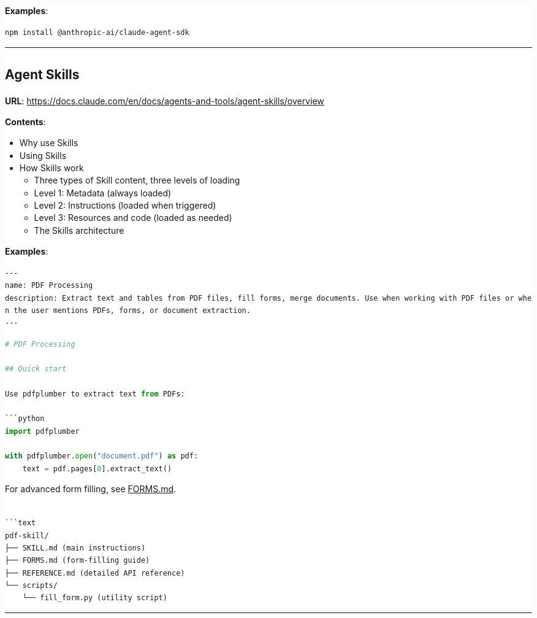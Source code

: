 **Examples**:

```text
npm install @anthropic-ai/claude-agent-sdk
```

---

## Agent Skills

**URL**: https://docs.claude.com/en/docs/agents-and-tools/agent-skills/overview

**Contents**:
- ​Why use Skills
- ​Using Skills
- ​How Skills work
  - ​Three types of Skill content, three levels of loading
  - ​Level 1: Metadata (always loaded)
  - ​Level 2: Instructions (loaded when triggered)
  - ​Level 3: Resources and code (loaded as needed)
  - ​The Skills architecture

**Examples**:

```text
---
name: PDF Processing
description: Extract text and tables from PDF files, fill forms, merge documents. Use when working with PDF files or when the user mentions PDFs, forms, or document extraction.
---
```

```python
# PDF Processing

## Quick start

Use pdfplumber to extract text from PDFs:

```python
import pdfplumber

with pdfplumber.open("document.pdf") as pdf:
    text = pdf.pages[0].extract_text()
```

For advanced form filling, see [FORMS.md](FORMS.md).
```

```text
pdf-skill/
├── SKILL.md (main instructions)
├── FORMS.md (form-filling guide)
├── REFERENCE.md (detailed API reference)
└── scripts/
    └── fill_form.py (utility script)
```

---
